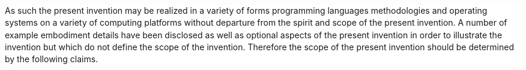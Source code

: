 As such the present invention may be realized in a variety of forms programming languages methodologies and operating systems on a variety of computing platforms without departure from the spirit and scope of the present invention. A number of example embodiment details have been disclosed as well as optional aspects of the present invention in order to illustrate the invention but which do not define the scope of the invention. Therefore the scope of the present invention should be determined by the following claims.

